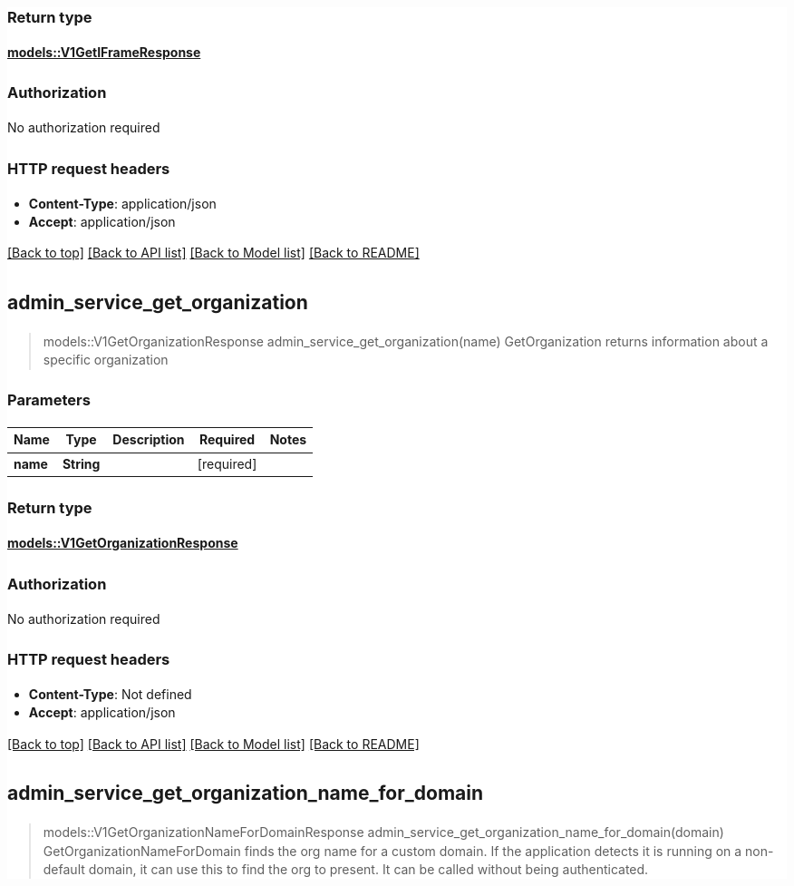 ### Return type

[**models::V1GetIFrameResponse**](v1GetIFrameResponse.md)

### Authorization

No authorization required

### HTTP request headers

- **Content-Type**: application/json
- **Accept**: application/json

[[Back to top]](#) [[Back to API list]](../README.md#documentation-for-api-endpoints) [[Back to Model list]](../README.md#documentation-for-models) [[Back to README]](../README.md)


## admin_service_get_organization

> models::V1GetOrganizationResponse admin_service_get_organization(name)
GetOrganization returns information about a specific organization

### Parameters


Name | Type | Description  | Required | Notes
------------- | ------------- | ------------- | ------------- | -------------
**name** | **String** |  | [required] |

### Return type

[**models::V1GetOrganizationResponse**](v1GetOrganizationResponse.md)

### Authorization

No authorization required

### HTTP request headers

- **Content-Type**: Not defined
- **Accept**: application/json

[[Back to top]](#) [[Back to API list]](../README.md#documentation-for-api-endpoints) [[Back to Model list]](../README.md#documentation-for-models) [[Back to README]](../README.md)


## admin_service_get_organization_name_for_domain

> models::V1GetOrganizationNameForDomainResponse admin_service_get_organization_name_for_domain(domain)
GetOrganizationNameForDomain finds the org name for a custom domain. If the application detects it is running on a non-default domain, it can use this to find the org to present. It can be called without being authenticated.

